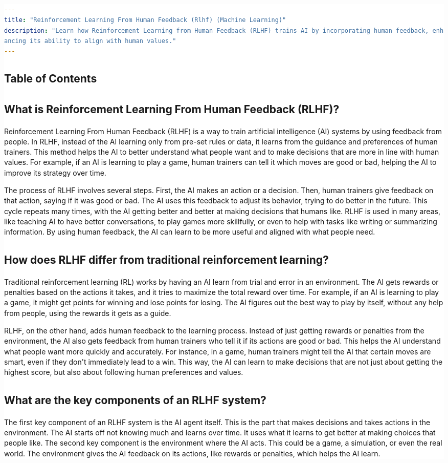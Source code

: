```yaml
---
title: "Reinforcement Learning From Human Feedback (Rlhf) (Machine Learning)"
description: "Learn how Reinforcement Learning from Human Feedback (RLHF) trains AI by incorporating human feedback, enhancing its ability to align with human values."
---
```




## Table of Contents

## What is Reinforcement Learning From Human Feedback (RLHF)?

Reinforcement Learning From Human Feedback (RLHF) is a way to train artificial intelligence (AI) systems by using feedback from people. In RLHF, instead of the AI learning only from pre-set rules or data, it learns from the guidance and preferences of human trainers. This method helps the AI to better understand what people want and to make decisions that are more in line with human values. For example, if an AI is learning to play a game, human trainers can tell it which moves are good or bad, helping the AI to improve its strategy over time.

The process of RLHF involves several steps. First, the AI makes an action or a decision. Then, human trainers give feedback on that action, saying if it was good or bad. The AI uses this feedback to adjust its behavior, trying to do better in the future. This cycle repeats many times, with the AI getting better and better at making decisions that humans like. RLHF is used in many areas, like teaching AI to have better conversations, to play games more skillfully, or even to help with tasks like writing or summarizing information. By using human feedback, the AI can learn to be more useful and aligned with what people need.

## How does RLHF differ from traditional reinforcement learning?

Traditional reinforcement learning (RL) works by having an AI learn from trial and error in an environment. The AI gets rewards or penalties based on the actions it takes, and it tries to maximize the total reward over time. For example, if an AI is learning to play a game, it might get points for winning and lose points for losing. The AI figures out the best way to play by itself, without any help from people, using the rewards it gets as a guide.

RLHF, on the other hand, adds human feedback to the learning process. Instead of just getting rewards or penalties from the environment, the AI also gets feedback from human trainers who tell it if its actions are good or bad. This helps the AI understand what people want more quickly and accurately. For instance, in a game, human trainers might tell the AI that certain moves are smart, even if they don't immediately lead to a win. This way, the AI can learn to make decisions that are not just about getting the highest score, but also about following human preferences and values.

## What are the key components of an RLHF system?

The first key component of an RLHF system is the AI agent itself. This is the part that makes decisions and takes actions in the environment. The AI starts off not knowing much and learns over time. It uses what it learns to get better at making choices that people like. The second key component is the environment where the AI acts. This could be a game, a simulation, or even the real world. The environment gives the AI feedback on its actions, like rewards or penalties, which helps the AI learn.
